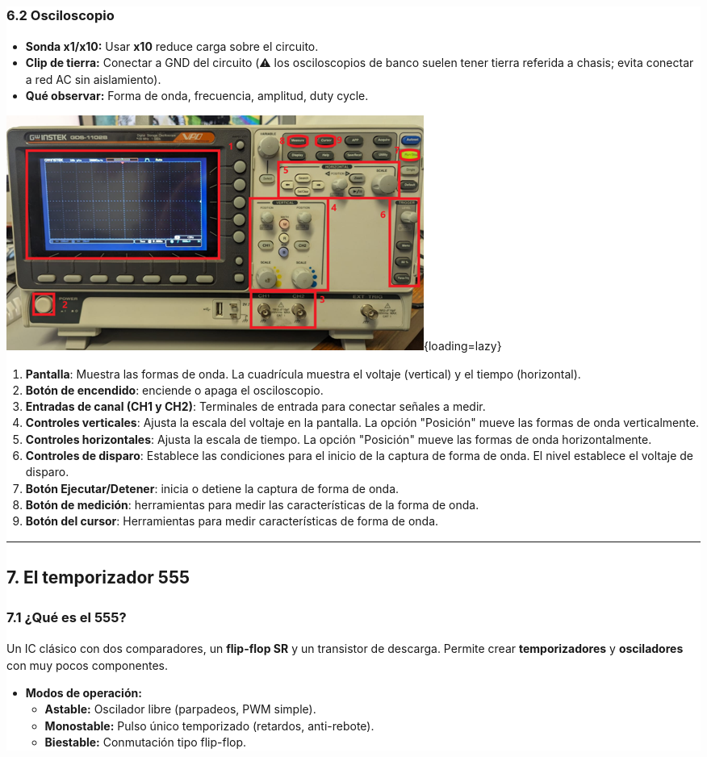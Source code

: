 

### 6.2 Osciloscopio
- **Sonda x1/x10:** Usar **x10** reduce carga sobre el circuito.
- **Clip de tierra:** Conectar a GND del circuito (⚠️ los osciloscopios de banco suelen tener tierra referida a chasis; evita conectar a red AC sin aislamiento).
- **Qué observar:** Forma de onda, frecuencia, amplitud, duty cycle.

![Osciloscopio](../../images/osciloscopio.png){loading=lazy}


1. **Pantalla**: Muestra las formas de onda. La cuadrícula muestra el voltaje (vertical) y el tiempo (horizontal).
2. **Botón de encendido**: enciende o apaga el osciloscopio.
3. **Entradas de canal (CH1 y CH2)**: Terminales de entrada para conectar señales a medir.
4. **Controles verticales**: Ajusta la escala del voltaje en la pantalla. La opción "Posición" mueve las formas de onda verticalmente.
5. **Controles horizontales**: Ajusta la escala de tiempo. La opción "Posición" mueve las formas de onda horizontalmente.
6. **Controles de disparo**: Establece las condiciones para el inicio de la captura de forma de onda. El nivel establece el voltaje de disparo.
7. **Botón Ejecutar/Detener**: inicia o detiene la captura de forma de onda.
8. **Botón de medición**: herramientas para medir las características de la forma de onda.
9. **Botón del cursor**: Herramientas para medir características de forma de onda.


---

## 7. El temporizador 555

### 7.1 ¿Qué es el 555?
Un IC clásico con dos comparadores, un **flip-flop SR** y un transistor de descarga. Permite crear **temporizadores** y **osciladores** con muy pocos componentes.

- **Modos de operación:**
  - **Astable:** Oscilador libre (parpadeos, PWM simple).
  - **Monostable:** Pulso único temporizado (retardos, anti-rebote).
  - **Biestable:** Conmutación tipo flip-flop.
